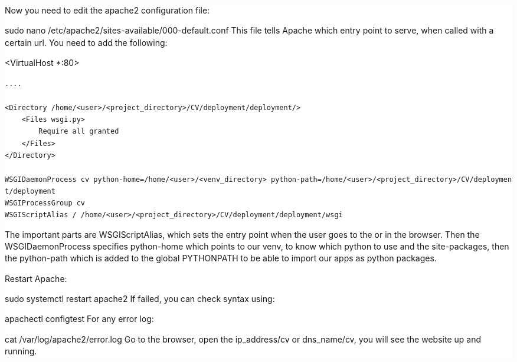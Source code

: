 Now you need to edit the apache2 configuration file:

sudo nano /etc/apache2/sites-available/000-default.conf
This file tells Apache which entry point to serve, when called with a certain url. You need to add the following:

<VirtualHost *:80>
  
    ....
    
    <Directory /home/<user>/<project_directory>/CV/deployment/deployment/>
        <Files wsgi.py>
            Require all granted
        </Files>
    </Directory>

    WSGIDaemonProcess cv python-home=/home/<user>/<venv_directory> python-path=/home/<user>/<project_directory>/CV/deployment/deployment
    WSGIProcessGroup cv
    WSGIScriptAlias / /home/<user>/<project_directory>/CV/deployment/deployment/wsgi

</VirtualHost>
The important parts are WSGIScriptAlias, which sets the entry point when the user goes to the <EC2_instance_ip_address> or <EC2_DNS_name> in the browser. Then the WSGIDaemonProcess specifies python-home which points to our venv, to know which python to use and the site-packages, then the python-path which is added to the global PYTHONPATH to be able to import our apps as python packages.

Restart Apache:

sudo systemctl restart apache2
If failed, you can check syntax using:

apachectl configtest
For any error log:

cat /var/log/apache2/error.log
Go to the browser, open the ip_address/cv or dns_name/cv, you will see the website up and running.
